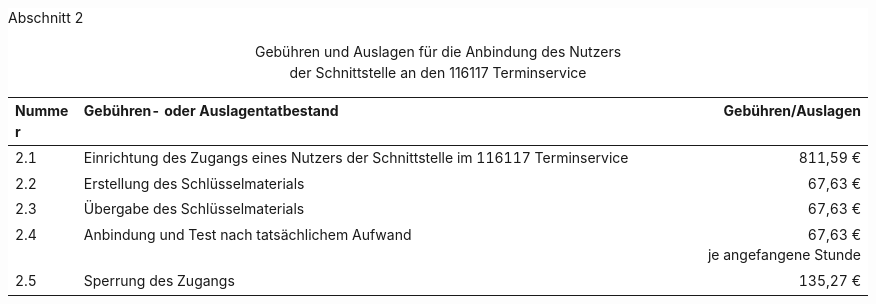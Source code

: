 </div>

<div class="TS5" style="text-align:justify;">

Abschnitt 2

</div>

<div class="TS5" style="text-align:center;">

Gebühren und Auslagen für die Anbindung des Nutzers  
der Schnittstelle an den 116117 Terminservice

</div>

<div class="jurAbsatz">

<table>
<colgroup>
<col style="width: 8%" />
<col style="width: 72%" />
<col style="width: 20%" />
</colgroup>
<thead>
<tr class="header">
<th style="text-align: left;">Nummer</th>
<th style="text-align: left;">Gebühren- oder Auslagentatbestand</th>
<th style="text-align: right;">Gebühren/Auslagen</th>
</tr>
</thead>
<tbody>
<tr class="odd">
<td style="text-align: left;">2.1</td>
<td style="text-align: left;">Einrichtung des Zugangs eines Nutzers der Schnittstelle im 116117 Terminservice</td>
<td style="text-align: right;">811,59 €</td>
</tr>
<tr class="even">
<td style="text-align: left;">2.2</td>
<td style="text-align: left;">Erstellung des Schlüsselmaterials</td>
<td style="text-align: right;">67,63 €</td>
</tr>
<tr class="odd">
<td style="text-align: left;">2.3</td>
<td style="text-align: left;">Übergabe des Schlüsselmaterials</td>
<td style="text-align: right;">67,63 €</td>
</tr>
<tr class="even">
<td style="text-align: left;">2.4</td>
<td style="text-align: left;">Anbindung und Test nach tatsächlichem Aufwand</td>
<td style="text-align: right;">67,63 €<br />
je angefangene Stunde</td>
</tr>
<tr class="odd">
<td style="text-align: left;">2.5</td>
<td style="text-align: left;">Sperrung des Zugangs</td>
<td style="text-align: right;">135,27 €</td>
</tr>
</tbody>
</table>
